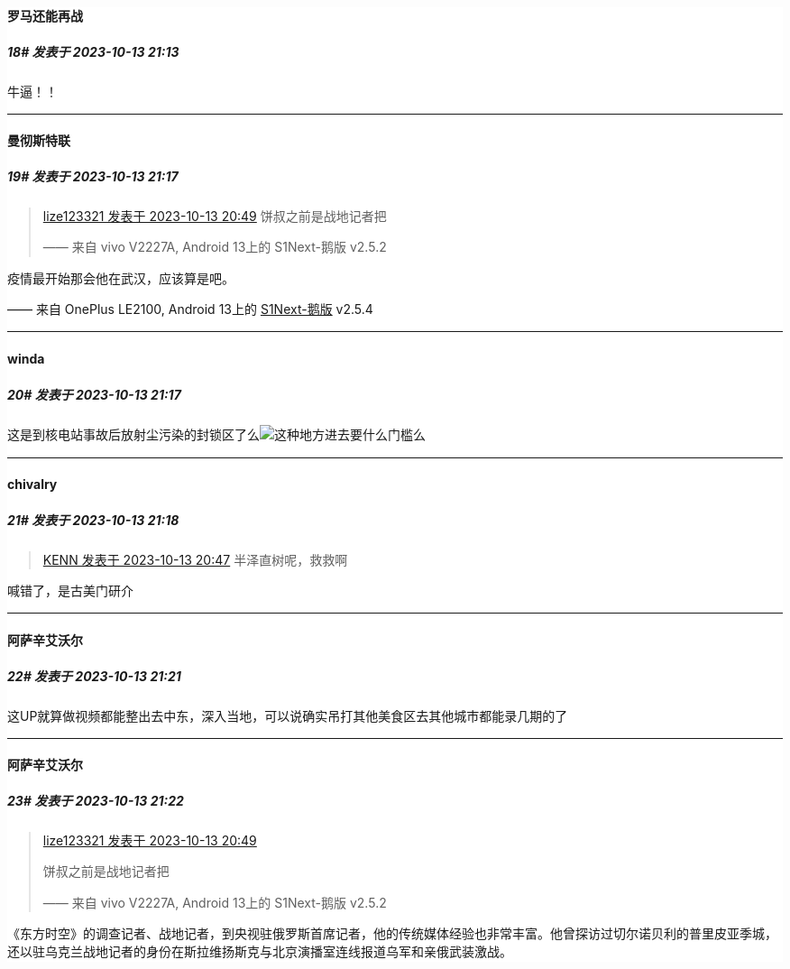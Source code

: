 ####  罗马还能再战  
##### 18#       发表于 2023-10-13 21:13

牛逼！！

*****

####  曼彻斯特联  
##### 19#       发表于 2023-10-13 21:17

<blockquote><a href="httphttps://bbs.saraba1st.com/2b/forum.php?mod=redirect&amp;goto=findpost&amp;pid=62713143&amp;ptid=2156619" target="_blank">lize123321 发表于 2023-10-13 20:49</a>
饼叔之前是战地记者把

—— 来自 vivo V2227A, Android 13上的 S1Next-鹅版 v2.5.2</blockquote>
疫情最开始那会他在武汉，应该算是吧。

—— 来自 OnePlus LE2100, Android 13上的 [S1Next-鹅版](https://github.com/ykrank/S1-Next/releases) v2.5.4

*****

####  winda  
##### 20#       发表于 2023-10-13 21:17

这是到核电站事故后放射尘污染的封锁区了么<img src="https://static.saraba1st.com/image/smiley/face2017/001.png" referrerpolicy="no-referrer">这种地方进去要什么门槛么

*****

####  chivalry  
##### 21#       发表于 2023-10-13 21:18

<blockquote><a href="httphttps://bbs.saraba1st.com/2b/forum.php?mod=redirect&amp;goto=findpost&amp;pid=62713129&amp;ptid=2156619" target="_blank">KENN 发表于 2023-10-13 20:47</a>
半泽直树呢，救救啊</blockquote>
喊错了，是古美门研介

*****

####  阿萨辛艾沃尔  
##### 22#       发表于 2023-10-13 21:21

这UP就算做视频都能整出去中东，深入当地，可以说确实吊打其他美食区去其他城市都能录几期的了

*****

####  阿萨辛艾沃尔  
##### 23#       发表于 2023-10-13 21:22

<blockquote><a href="httphttps://bbs.saraba1st.com/2b/forum.php?mod=redirect&amp;goto=findpost&amp;pid=62713143&amp;ptid=2156619" target="_blank">lize123321 发表于 2023-10-13 20:49</a>

饼叔之前是战地记者把

—— 来自 vivo V2227A, Android 13上的 S1Next-鹅版 v2.5.2</blockquote>
《东方时空》的调查记者、战地记者，到央视驻俄罗斯首席记者，他的传统媒体经验也非常丰富。他曾探访过切尔诺贝利的普里皮亚季城，还以驻乌克兰战地记者的身份在斯拉维扬斯克与北京演播室连线报道乌军和亲俄武装激战。
